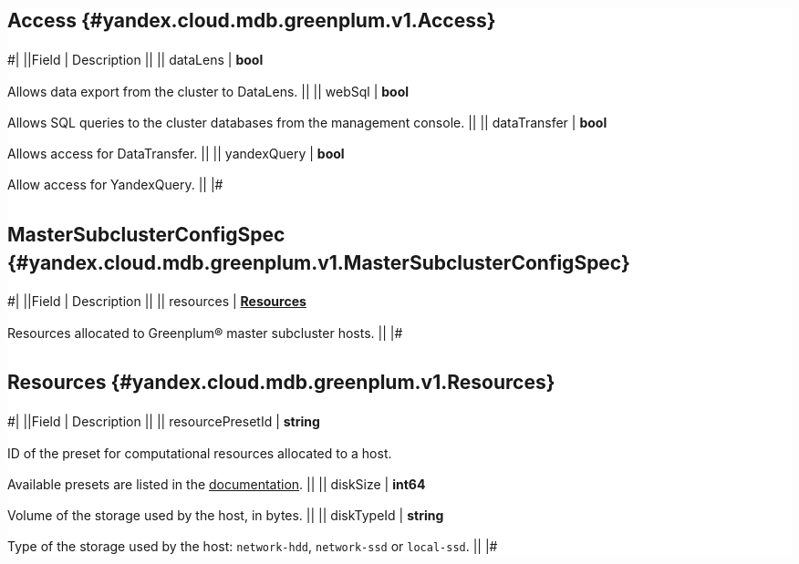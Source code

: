 ## Access {#yandex.cloud.mdb.greenplum.v1.Access}

#|
||Field | Description ||
|| dataLens | **bool**

Allows data export from the cluster to DataLens. ||
|| webSql | **bool**

Allows SQL queries to the cluster databases from the management console. ||
|| dataTransfer | **bool**

Allows access for DataTransfer. ||
|| yandexQuery | **bool**

Allow access for YandexQuery. ||
|#

## MasterSubclusterConfigSpec {#yandex.cloud.mdb.greenplum.v1.MasterSubclusterConfigSpec}

#|
||Field | Description ||
|| resources | **[Resources](#yandex.cloud.mdb.greenplum.v1.Resources)**

Resources allocated to Greenplum® master subcluster hosts. ||
|#

## Resources {#yandex.cloud.mdb.greenplum.v1.Resources}

#|
||Field | Description ||
|| resourcePresetId | **string**

ID of the preset for computational resources allocated to a host.

Available presets are listed in the [documentation](/docs/managed-greenplum/concepts/instance-types). ||
|| diskSize | **int64**

Volume of the storage used by the host, in bytes. ||
|| diskTypeId | **string**

Type of the storage used by the host: `network-hdd`, `network-ssd` or `local-ssd`. ||
|#
